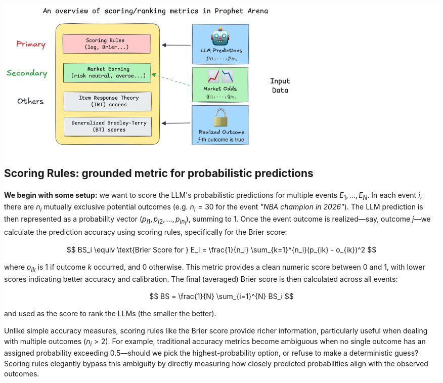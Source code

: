 <img src="./rank_overview.png" alt="pm_rank package" width="600"/>
</p>

## Scoring Rules: grounded metric for probabilistic predictions

**We begin with some setup:** we want to score the LLM's probabilistic predictions for multiple events $E_1,...,E_N$. In each event $i$, there are $n_i$ mutually exclusive potential outcomes (e.g. $n_i = 30$ for the event *"NBA champion in 2026"*). The LLM prediction is then represented as a probability vector $(p_{i1}, p_{i2}, \dots, p_{in_i})$, summing to 1. Once the event outcome is realized—say, outcome $j$—we calculate the prediction accuracy using scoring rules, specifically for the Brier score:

$$
BS_i \equiv \text{Brier Score for } E_i = \frac{1}{n_i} \sum_{k=1}^{n_i}(p_{ik} - o_{ik})^2
$$

where $o_{ik}$ is 1 if outcome $k$ occurred, and 0 otherwise. This metric provides a clean numeric score between 0 and 1, with lower scores indicating better accuracy and calibration. The final (averaged) Brier score is then calculated across all events:

$$
BS = \frac{1}{N} \sum_{i=1}^{N} BS_i
$$

and used as the score to rank the LLMs (the smaller the better).

Unlike simple accuracy measures, scoring rules like the Brier score provide richer information, particularly useful when dealing with multiple outcomes ($n_i > 2$). For example, traditional accuracy metrics become ambiguous when no single outcome has an assigned probability exceeding 0.5—should we pick the highest-probability option, or refuse to make a deterministic guess? Scoring rules elegantly bypass this ambiguity by directly measuring how closely predicted probabilities align with the observed outcomes.

